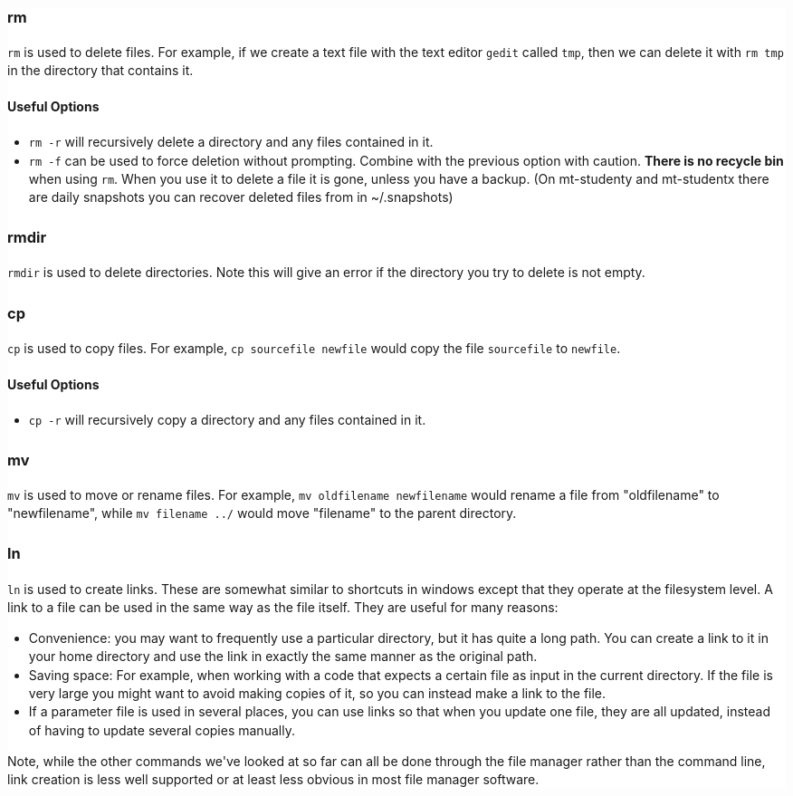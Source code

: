 ### rm

`rm` is used to delete files. For example, if we create a text file with the
text editor `gedit` called `tmp`, then we can delete it with `rm tmp` in the
directory that contains it.

#### Useful Options

- `rm -r` will recursively delete a directory and any files contained in it.
- `rm -f` can be used to force deletion without prompting. Combine with the
  previous option with caution. **There is no recycle bin** when using `rm`.
  When you use it to delete a file it is gone, unless you have a backup.
  (On mt-studenty and mt-studentx there are daily snapshots you can recover 
  deleted files from in ~/.snapshots)

### rmdir

`rmdir` is used to delete directories. Note this will give an error if the
directory you try to delete is not empty.

### cp

`cp` is used to copy files. For example, `cp sourcefile newfile` would copy
the file `sourcefile` to `newfile`.

#### Useful Options

- `cp -r` will recursively copy a directory and any files contained in it.

### mv

`mv` is used to move or rename files. For example,
`mv oldfilename newfilename` would rename a file from "oldfilename" to
"newfilename", while `mv filename ../` would move "filename" to the parent
directory.

### ln

`ln` is used to create links. These are somewhat similar to shortcuts in
windows except that they operate at the filesystem level. A link to a file can
be used in the same way as the file itself. They are useful for many reasons:
- Convenience: you may want to frequently use a particular directory, but it
  has quite a long path. You can create a link to it in your home directory
  and use the link in exactly the same manner as the original path.
- Saving space: For example, when working with a code that expects a certain
  file as input in the current directory. If the file is very large you might
  want to avoid making copies of it, so you can instead make a link to the
  file.
- If a parameter file is used in several places, you can use links so that
  when you update one file, they are all updated, instead of having to update
  several copies manually.

Note, while the other commands we've looked at so far can all be done through
the file manager rather than the command line, link creation is less well
supported or at least less obvious in most file manager software.
